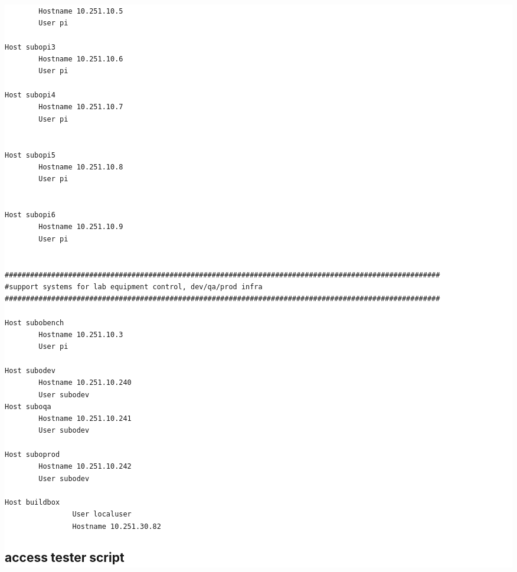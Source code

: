 ```
		Hostname 10.251.10.5
		User pi

Host subopi3
		Hostname 10.251.10.6
		User pi

Host subopi4
		Hostname 10.251.10.7
		User pi


Host subopi5
		Hostname 10.251.10.8
		User pi


Host subopi6
		Hostname 10.251.10.9
		User pi


#######################################################################################################
#support systems for lab equipment control, dev/qa/prod infra 
#######################################################################################################

Host subobench
		Hostname 10.251.10.3
		User pi

Host subodev
		Hostname 10.251.10.240
		User subodev
Host suboqa
		Hostname 10.251.10.241
		User subodev

Host suboprod
		Hostname 10.251.10.242
		User subodev

Host buildbox
                User localuser
                Hostname 10.251.30.82

```

## access tester script 

